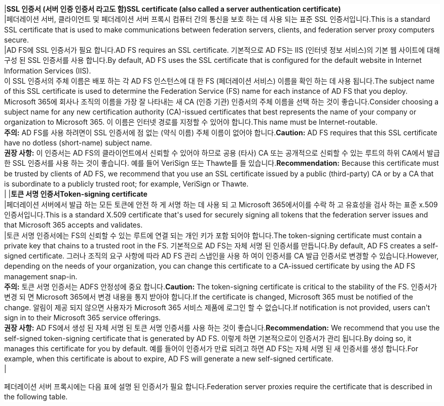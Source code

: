 |<span data-ttu-id="fb5a2-120">**SSL 인증서 (서버 인증 인증서 라고도 함)**</span><span class="sxs-lookup"><span data-stu-id="fb5a2-120">**SSL certificate (also called a server authentication certificate)**</span></span> <br/> |<span data-ttu-id="fb5a2-121">페더레이션 서버, 클라이언트 및 페더레이션 서버 프록시 컴퓨터 간의 통신을 보호 하는 데 사용 되는 표준 SSL 인증서입니다.</span><span class="sxs-lookup"><span data-stu-id="fb5a2-121">This is a standard SSL certificate that is used to make communications between federation servers, clients, and federation server proxy computers secure.</span></span>  <br/> |<span data-ttu-id="fb5a2-122">AD FS에 SSL 인증서가 필요 합니다.</span><span class="sxs-lookup"><span data-stu-id="fb5a2-122">AD FS requires an SSL certificate.</span></span> <span data-ttu-id="fb5a2-123">기본적으로 AD FS는 IIS (인터넷 정보 서비스)의 기본 웹 사이트에 대해 구성 된 SSL 인증서를 사용 합니다.</span><span class="sxs-lookup"><span data-stu-id="fb5a2-123">By default, AD FS uses the SSL certificate that is configured for the default website in Internet Information Services (IIS).</span></span>  <br/> <span data-ttu-id="fb5a2-124">이 SSL 인증서의 주체 이름은 배포 하는 각 AD FS 인스턴스에 대 한 FS (페더레이션 서비스) 이름을 확인 하는 데 사용 됩니다.</span><span class="sxs-lookup"><span data-stu-id="fb5a2-124">The subject name of this SSL certificate is used to determine the Federation Service (FS) name for each instance of AD FS that you deploy.</span></span> <span data-ttu-id="fb5a2-125">Microsoft 365에 회사나 조직의 이름을 가장 잘 나타내는 새 CA (인증 기관) 인증서의 주체 이름을 선택 하는 것이 좋습니다.</span><span class="sxs-lookup"><span data-stu-id="fb5a2-125">Consider choosing a subject name for any new certification authority (CA)-issued certificates that best represents the name of your company or organization to Microsoft 365.</span></span> <span data-ttu-id="fb5a2-126">이 이름은 인터넷 경로를 지정할 수 있어야 합니다.</span><span class="sxs-lookup"><span data-stu-id="fb5a2-126">This name must be Internet-routable.</span></span>  <br/><span data-ttu-id="fb5a2-127">**주의:** AD FS를 사용 하려면이 SSL 인증서에 점 없는 (약식 이름) 주체 이름이 없어야 합니다.</span><span class="sxs-lookup"><span data-stu-id="fb5a2-127">**Caution:** AD FS requires that this SSL certificate have no dotless (short-name) subject name.</span></span>          <br/> <span data-ttu-id="fb5a2-128">**권장 사항:** 이 인증서는 AD FS의 클라이언트에서 신뢰할 수 있어야 하므로 공용 (타사) CA 또는 공개적으로 신뢰할 수 있는 루트의 하위 CA에서 발급 한 SSL 인증서를 사용 하는 것이 좋습니다. 예를 들어 VeriSign 또는 Thawte를 들 있습니다.</span><span class="sxs-lookup"><span data-stu-id="fb5a2-128">**Recommendation:** Because this certificate must be trusted by clients of AD FS, we recommend that you use an SSL certificate issued by a public (third-party) CA or by a CA that is subordinate to a publicly trusted root; for example, VeriSign or Thawte.</span></span>  <br/> |
|<span data-ttu-id="fb5a2-129">**토큰 서명 인증서**</span><span class="sxs-lookup"><span data-stu-id="fb5a2-129">**Token-signing certificate**</span></span> <br/> |<span data-ttu-id="fb5a2-130">페더레이션 서버에서 발급 하는 모든 토큰에 안전 하 게 서명 하는 데 사용 되 고 Microsoft 365에서이를 수락 하 고 유효성을 검사 하는 표준 x.509 인증서입니다.</span><span class="sxs-lookup"><span data-stu-id="fb5a2-130">This is a standard X.509 certificate that's used for securely signing all tokens that the federation server issues and that Microsoft 365 accepts and validates.</span></span>  <br/> |<span data-ttu-id="fb5a2-131">토큰 서명 인증서에는 FS의 신뢰할 수 있는 루트에 연결 되는 개인 키가 포함 되어야 합니다.</span><span class="sxs-lookup"><span data-stu-id="fb5a2-131">The token-signing certificate must contain a private key that chains to a trusted root in the FS.</span></span> <span data-ttu-id="fb5a2-132">기본적으로 AD FS는 자체 서명 된 인증서를 만듭니다.</span><span class="sxs-lookup"><span data-stu-id="fb5a2-132">By default, AD FS creates a self-signed certificate.</span></span> <span data-ttu-id="fb5a2-133">그러나 조직의 요구 사항에 따라 AD FS 관리 스냅인을 사용 하 여이 인증서를 CA 발급 인증서로 변경할 수 있습니다.</span><span class="sxs-lookup"><span data-stu-id="fb5a2-133">However, depending on the needs of your organization, you can change this certificate to a CA-issued certificate by using the AD FS management snap-in.</span></span>  <br/><span data-ttu-id="fb5a2-134">**주의:** 토큰 서명 인증서는 ADFS 안정성에 중요 합니다.</span><span class="sxs-lookup"><span data-stu-id="fb5a2-134">**Caution:** The token-signing certificate is critical to the stability of the FS.</span></span> <span data-ttu-id="fb5a2-135">인증서가 변경 되 면 Microsoft 365에서 변경 내용을 통지 받아야 합니다.</span><span class="sxs-lookup"><span data-stu-id="fb5a2-135">If the certificate is changed, Microsoft 365 must be notified of the change.</span></span> <span data-ttu-id="fb5a2-136">알림이 제공 되지 않으면 사용자가 Microsoft 365 서비스 제품에 로그인 할 수 없습니다.</span><span class="sxs-lookup"><span data-stu-id="fb5a2-136">If notification is not provided, users can't sign in to their Microsoft 365 service offerings.</span></span><br/><span data-ttu-id="fb5a2-137">**권장 사항:** AD FS에서 생성 된 자체 서명 된 토큰 서명 인증서를 사용 하는 것이 좋습니다.</span><span class="sxs-lookup"><span data-stu-id="fb5a2-137">**Recommendation:** We recommend that you use the self-signed token-signing certificate that is generated by AD FS.</span></span> <span data-ttu-id="fb5a2-138">이렇게 하면 기본적으로이 인증서가 관리 됩니다.</span><span class="sxs-lookup"><span data-stu-id="fb5a2-138">By doing so, it manages this certificate for you by default.</span></span> <span data-ttu-id="fb5a2-139">예를 들어이 인증서가 만료 되려고 하면 AD FS는 자체 서명 된 새 인증서를 생성 합니다.</span><span class="sxs-lookup"><span data-stu-id="fb5a2-139">For example, when this certificate is about to expire, AD FS will generate a new self-signed certificate.</span></span>  <br/> |
   
<span data-ttu-id="fb5a2-140">페더레이션 서버 프록시에는 다음 표에 설명 된 인증서가 필요 합니다.</span><span class="sxs-lookup"><span data-stu-id="fb5a2-140">Federation server proxies require the certificate that is described in the following table.</span></span>
  